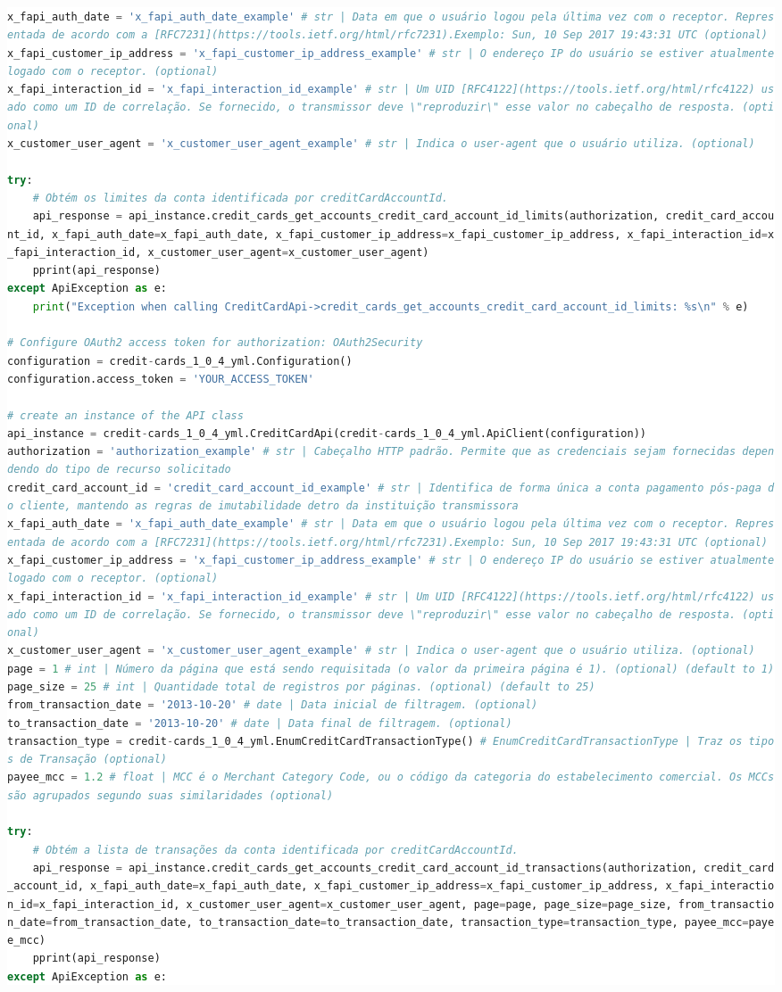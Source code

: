 ```python
x_fapi_auth_date = 'x_fapi_auth_date_example' # str | Data em que o usuário logou pela última vez com o receptor. Representada de acordo com a [RFC7231](https://tools.ietf.org/html/rfc7231).Exemplo: Sun, 10 Sep 2017 19:43:31 UTC (optional)
x_fapi_customer_ip_address = 'x_fapi_customer_ip_address_example' # str | O endereço IP do usuário se estiver atualmente logado com o receptor. (optional)
x_fapi_interaction_id = 'x_fapi_interaction_id_example' # str | Um UID [RFC4122](https://tools.ietf.org/html/rfc4122) usado como um ID de correlação. Se fornecido, o transmissor deve \"reproduzir\" esse valor no cabeçalho de resposta. (optional)
x_customer_user_agent = 'x_customer_user_agent_example' # str | Indica o user-agent que o usuário utiliza. (optional)

try:
    # Obtém os limites da conta identificada por creditCardAccountId.
    api_response = api_instance.credit_cards_get_accounts_credit_card_account_id_limits(authorization, credit_card_account_id, x_fapi_auth_date=x_fapi_auth_date, x_fapi_customer_ip_address=x_fapi_customer_ip_address, x_fapi_interaction_id=x_fapi_interaction_id, x_customer_user_agent=x_customer_user_agent)
    pprint(api_response)
except ApiException as e:
    print("Exception when calling CreditCardApi->credit_cards_get_accounts_credit_card_account_id_limits: %s\n" % e)

# Configure OAuth2 access token for authorization: OAuth2Security
configuration = credit-cards_1_0_4_yml.Configuration()
configuration.access_token = 'YOUR_ACCESS_TOKEN'

# create an instance of the API class
api_instance = credit-cards_1_0_4_yml.CreditCardApi(credit-cards_1_0_4_yml.ApiClient(configuration))
authorization = 'authorization_example' # str | Cabeçalho HTTP padrão. Permite que as credenciais sejam fornecidas dependendo do tipo de recurso solicitado
credit_card_account_id = 'credit_card_account_id_example' # str | Identifica de forma única a conta pagamento pós-paga do cliente, mantendo as regras de imutabilidade detro da instituição transmissora
x_fapi_auth_date = 'x_fapi_auth_date_example' # str | Data em que o usuário logou pela última vez com o receptor. Representada de acordo com a [RFC7231](https://tools.ietf.org/html/rfc7231).Exemplo: Sun, 10 Sep 2017 19:43:31 UTC (optional)
x_fapi_customer_ip_address = 'x_fapi_customer_ip_address_example' # str | O endereço IP do usuário se estiver atualmente logado com o receptor. (optional)
x_fapi_interaction_id = 'x_fapi_interaction_id_example' # str | Um UID [RFC4122](https://tools.ietf.org/html/rfc4122) usado como um ID de correlação. Se fornecido, o transmissor deve \"reproduzir\" esse valor no cabeçalho de resposta. (optional)
x_customer_user_agent = 'x_customer_user_agent_example' # str | Indica o user-agent que o usuário utiliza. (optional)
page = 1 # int | Número da página que está sendo requisitada (o valor da primeira página é 1). (optional) (default to 1)
page_size = 25 # int | Quantidade total de registros por páginas. (optional) (default to 25)
from_transaction_date = '2013-10-20' # date | Data inicial de filtragem. (optional)
to_transaction_date = '2013-10-20' # date | Data final de filtragem. (optional)
transaction_type = credit-cards_1_0_4_yml.EnumCreditCardTransactionType() # EnumCreditCardTransactionType | Traz os tipos de Transação (optional)
payee_mcc = 1.2 # float | MCC é o Merchant Category Code, ou o código da categoria do estabelecimento comercial. Os MCCs são agrupados segundo suas similaridades (optional)

try:
    # Obtém a lista de transações da conta identificada por creditCardAccountId.
    api_response = api_instance.credit_cards_get_accounts_credit_card_account_id_transactions(authorization, credit_card_account_id, x_fapi_auth_date=x_fapi_auth_date, x_fapi_customer_ip_address=x_fapi_customer_ip_address, x_fapi_interaction_id=x_fapi_interaction_id, x_customer_user_agent=x_customer_user_agent, page=page, page_size=page_size, from_transaction_date=from_transaction_date, to_transaction_date=to_transaction_date, transaction_type=transaction_type, payee_mcc=payee_mcc)
    pprint(api_response)
except ApiException as e:
```